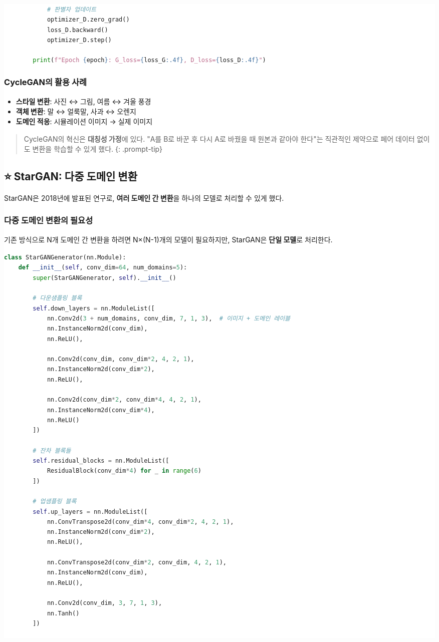 ```python
            # 판별자 업데이트
            optimizer_D.zero_grad()
            loss_D.backward()
            optimizer_D.step()
            
        print(f"Epoch {epoch}: G_loss={loss_G:.4f}, D_loss={loss_D:.4f}")
```

### CycleGAN의 활용 사례

- **스타일 변환**: 사진 ↔ 그림, 여름 ↔ 겨울 풍경
- **객체 변환**: 말 ↔ 얼룩말, 사과 ↔ 오렌지
- **도메인 적응**: 시뮬레이션 이미지 → 실제 이미지

> CycleGAN의 혁신은 **대칭성 가정**에 있다. "A를 B로 바꾼 후 다시 A로 바꿨을 때 원본과 같아야 한다"는 직관적인 제약으로 페어 데이터 없이도 변환을 학습할 수 있게 했다. {: .prompt-tip}

## ⭐ StarGAN: 다중 도메인 변환

StarGAN은 2018년에 발표된 연구로, **여러 도메인 간 변환**을 하나의 모델로 처리할 수 있게 했다.

### 다중 도메인 변환의 필요성

기존 방식으로 N개 도메인 간 변환을 하려면 N×(N-1)개의 모델이 필요하지만, StarGAN은 **단일 모델**로 처리한다.

```python
class StarGANGenerator(nn.Module):
    def __init__(self, conv_dim=64, num_domains=5):
        super(StarGANGenerator, self).__init__()
        
        # 다운샘플링 블록
        self.down_layers = nn.ModuleList([
            nn.Conv2d(3 + num_domains, conv_dim, 7, 1, 3),  # 이미지 + 도메인 레이블
            nn.InstanceNorm2d(conv_dim),
            nn.ReLU(),
            
            nn.Conv2d(conv_dim, conv_dim*2, 4, 2, 1),
            nn.InstanceNorm2d(conv_dim*2),
            nn.ReLU(),
            
            nn.Conv2d(conv_dim*2, conv_dim*4, 4, 2, 1),
            nn.InstanceNorm2d(conv_dim*4), 
            nn.ReLU()
        ])
        
        # 잔차 블록들
        self.residual_blocks = nn.ModuleList([
            ResidualBlock(conv_dim*4) for _ in range(6)
        ])
        
        # 업샘플링 블록
        self.up_layers = nn.ModuleList([
            nn.ConvTranspose2d(conv_dim*4, conv_dim*2, 4, 2, 1),
            nn.InstanceNorm2d(conv_dim*2),
            nn.ReLU(),
            
            nn.ConvTranspose2d(conv_dim*2, conv_dim, 4, 2, 1),
            nn.InstanceNorm2d(conv_dim),
            nn.ReLU(),
            
            nn.Conv2d(conv_dim, 3, 7, 1, 3),
            nn.Tanh()
        ])
    
```